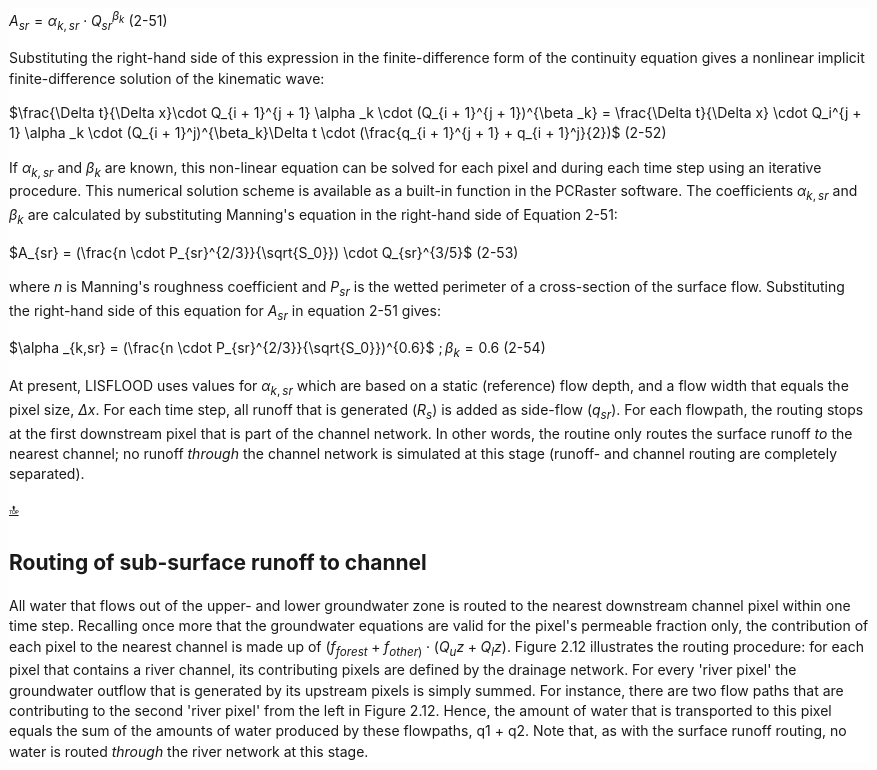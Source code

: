 $A_{sr} = \alpha_ {k,sr} \cdot Q_{sr}^{\beta _k}$ (2-51)

Substituting the right-hand side of this expression in the finite-difference form of the continuity equation gives a nonlinear implicit finite-difference solution of the kinematic wave:

$\frac{\Delta t}{\Delta x}\cdot Q_{i + 1}^{j + 1} \alpha _k \cdot (Q_{i + 1}^{j + 1})^{\beta _k} = \frac{\Delta t}{\Delta x} \cdot Q_i^{j + 1} \alpha _k \cdot (Q_{i + 1}^j)^{\beta_k}\Delta t \cdot (\frac{q_{i + 1}^{j + 1} + q_{i + 1}^j}{2})$ (2-52)

If $α_{k,sr}$ and $β_k$ are known, this non-linear equation can be solved for each pixel and during each time step using an iterative procedure. This numerical solution scheme is available as a built-in function in the PCRaster software. The coefficients $α_{k,sr}$ and $β_k$ are calculated by substituting Manning's equation in the right-hand side of Equation 2-51:

$A_{sr} = (\frac{n \cdot P_{sr}^{2/3}}{\sqrt{S_0}}) \cdot Q_{sr}^{3/5}$ (2-53)

where *n* is Manning\'s roughness coefficient and $P_{sr}$ is the wetted perimeter of a cross-section of the surface flow. Substituting the right-hand side of this equation for $A_{sr}$ in equation 2-51 gives:

$\alpha _{k,sr} = (\frac{n \cdot P_{sr}^{2/3}}{\sqrt{S_0}})^{0.6}$ $; \beta_k=0.6$ (2-54)

At present, LISFLOOD uses values for $α_{k,sr}$ which are based on a static (reference) flow depth, and a flow width that equals the pixel size, $\Delta x$. For each time step, all runoff that is generated ($R_s$) is added as side-flow ($q_{sr}$). For each flowpath, the routing stops at the first downstream pixel that is part of the channel network. In other words, the routine only routes the surface runoff *to* the nearest channel; no runoff *through* the channel network is simulated at this stage (runoff- and channel routing are completely separated).

[🔝](#top)

Routing of sub-surface runoff to channel
----------------------------------------

All water that flows out of the upper- and lower groundwater zone is routed to the nearest downstream channel pixel within one time step.
Recalling once more that the groundwater equations are valid for the pixel's permeable fraction only, the contribution of each pixel to the nearest channel is made up of $(f_{forest}+f_{other)} \cdot (Q_uz + Q_lz)$. Figure 2.12 illustrates the routing procedure: for each pixel that contains a river channel, its contributing pixels are defined by the drainage network. For every 'river pixel' the groundwater outflow that is generated by its upstream pixels is simply summed. For instance, there are two flow paths that are contributing to the second \'river pixel\' from the left in Figure 2.12. Hence, the amount of water that is transported to this pixel equals the sum of the amounts of water produced by these flowpaths, q1 + q2. Note that, as with the surface runoff routing, no water is routed *through* the river network at this stage.
